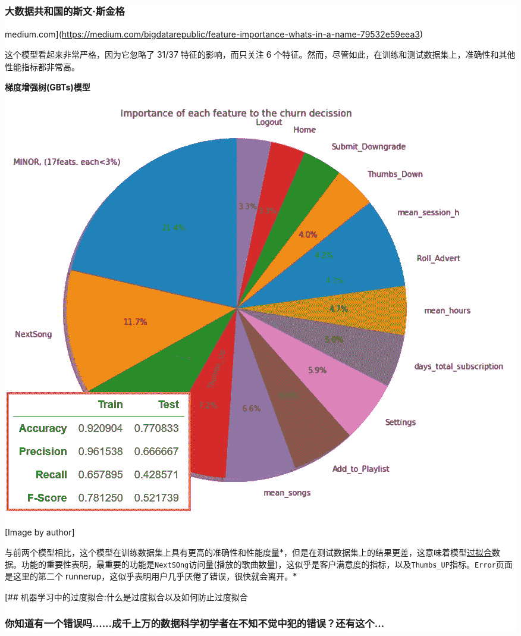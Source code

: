 ### 大数据共和国的斯文·斯金格

medium.com](https://medium.com/bigdatarepublic/feature-importance-whats-in-a-name-79532e59eea3) 

这个模型看起来非常严格，因为它忽略了 31/37 特征的影响，而只关注 6 个特征。然而，尽管如此，在训练和测试数据集上，准确性和其他性能指标都非常高。

**梯度增强树(GBTs)模型**

![](img/df8ca2059c2f3886b79057bf3b3ab395.png)

[Image by author]

与前两个模型相比，这个模型在训练数据集上具有更高的准确性和性能度量*，但是在测试数据集上的结果更差，这意味着模型[过拟合](https://en.wikipedia.org/wiki/Overfitting)数据。功能的重要性表明，最重要的功能是`NextSOng`访问量(播放的歌曲数量)，这似乎是客户满意度的指标，以及`Thumbs_UP`指标。`Error`页面是这里的第二个 runnerup，这似乎表明用户几乎厌倦了错误，很快就会离开。*

[](https://elitedatascience.com/overfitting-in-machine-learning) [## 机器学习中的过度拟合:什么是过度拟合以及如何防止过度拟合

### 你知道有一个错误吗......成千上万的数据科学初学者在不知不觉中犯的错误？还有这个…

